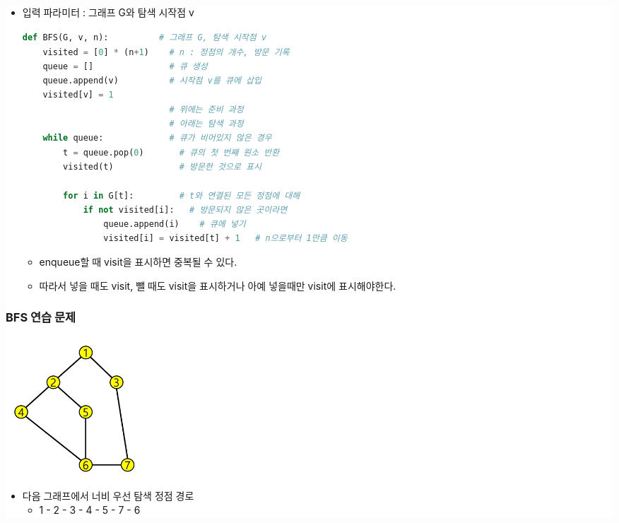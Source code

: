 - 입력 파라미터 : 그래프 G와 탐색 시작점 v
    
    ```python
    def BFS(G, v, n):          # 그래프 G, 탐색 시작점 v
    	visited = [0] * (n+1)    # n : 정점의 개수, 방문 기록
    	queue = []               # 큐 생성
    	queue.append(v)          # 시작점 v를 큐에 삽입
    	visited[v] = 1
    	                         # 위에는 준비 과정
    	                         # 아래는 탐색 과정
    	while queue:             # 큐가 비어있지 않은 경우
    		t = queue.pop(0)       # 큐의 첫 번째 원소 반환
    		visited(t)             # 방문한 것으로 표시
    
    		for i in G[t]:         # t와 연결된 모든 정점에 대해
    			if not visited[i]:   # 방문되지 않은 곳이라면
    				queue.append(i)    # 큐에 넣기
    				visited[i] = visited[t] + 1   # n으로부터 1만큼 이동
    ```
    
    - enqueue할 때 visit을 표시하면 중복될 수 있다.
    
    - 따라서 넣을 때도 visit, 뺄 때도 visit을 표시하거나 아예 넣을때만 visit에 표시해야한다.

### BFS 연습 문제

![bfs연습문제](./images/bfs연습문제.png)

- 다음 그래프에서 너비 우선 탐색 정점 경로
  - 1 - 2 - 3 - 4 - 5 - 7 - 6